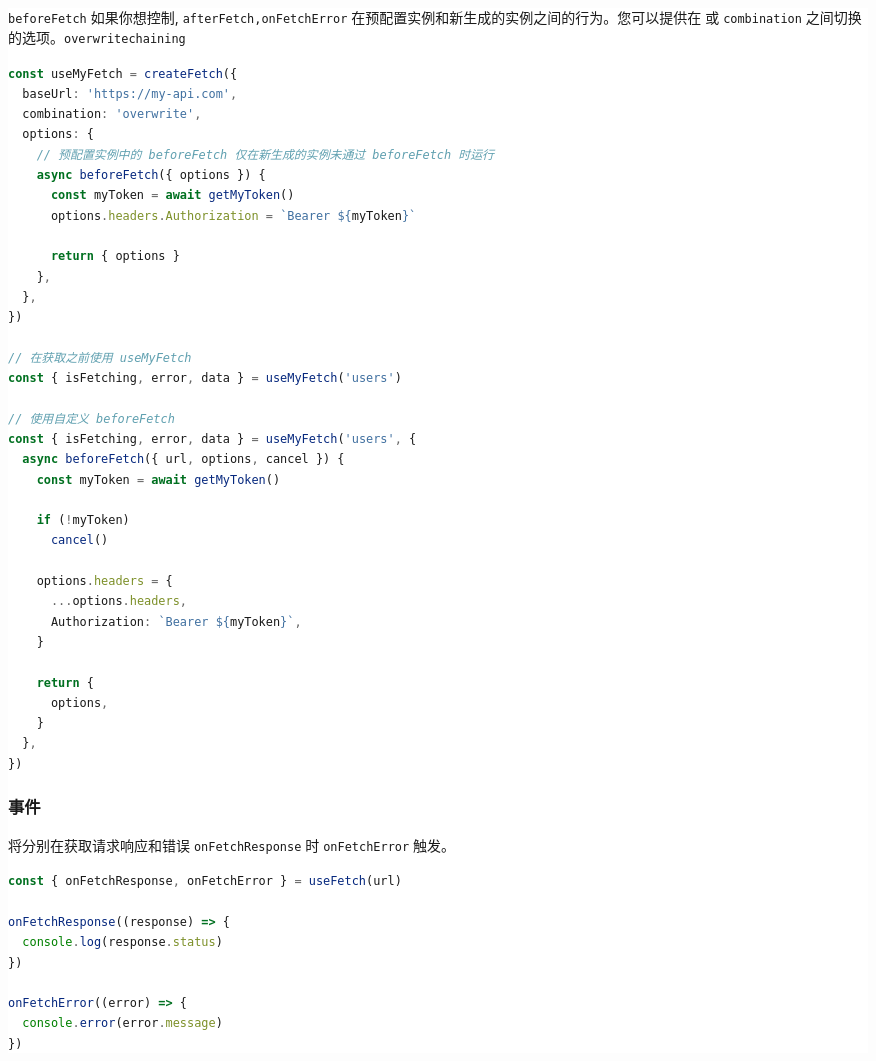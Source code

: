 `beforeFetch` 如果你想控制, `afterFetch,onFetchError` 在预配置实例和新生成的实例之间的行为。您可以提供在 或 `combination` 之间切换的选项。`overwritechaining`

```ts
const useMyFetch = createFetch({
  baseUrl: 'https://my-api.com',
  combination: 'overwrite',
  options: {
    // 预配置实例中的 beforeFetch 仅在新生成的实例未通过 beforeFetch 时运行
    async beforeFetch({ options }) {
      const myToken = await getMyToken()
      options.headers.Authorization = `Bearer ${myToken}`

      return { options }
    },
  },
})

// 在获取之前使用 useMyFetch
const { isFetching, error, data } = useMyFetch('users')

// 使用自定义 beforeFetch
const { isFetching, error, data } = useMyFetch('users', {
  async beforeFetch({ url, options, cancel }) {
    const myToken = await getMyToken()

    if (!myToken)
      cancel()

    options.headers = {
      ...options.headers,
      Authorization: `Bearer ${myToken}`,
    }

    return {
      options,
    }
  },
})
```

### 事件

将分别在获取请求响应和错误 `onFetchResponse` 时 `onFetchError` 触发。

```ts
const { onFetchResponse, onFetchError } = useFetch(url)

onFetchResponse((response) => {
  console.log(response.status)
})

onFetchError((error) => {
  console.error(error.message)
})
```
